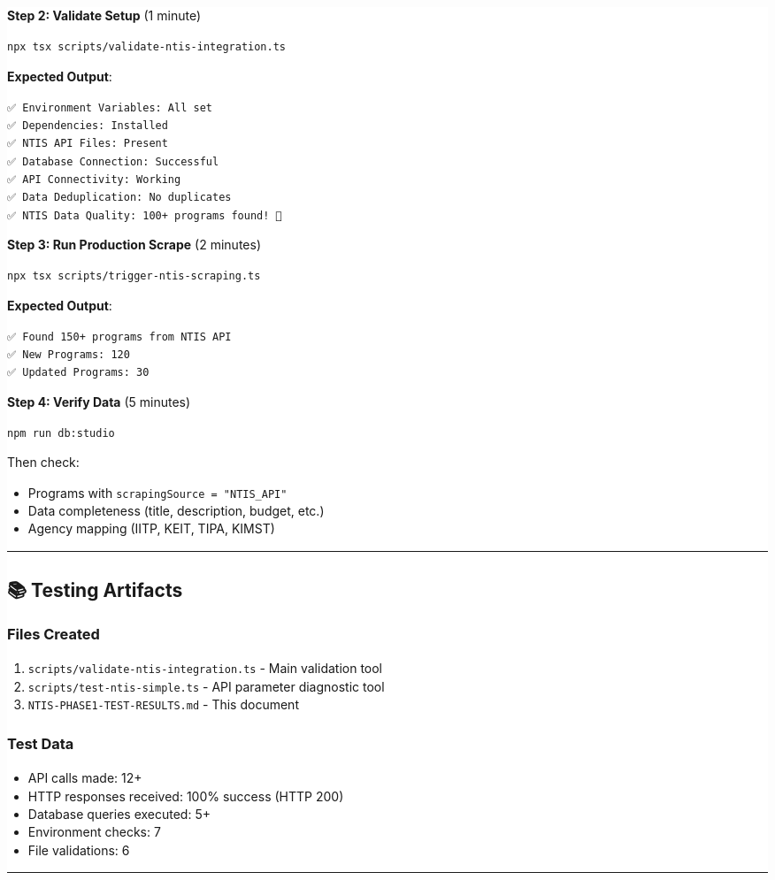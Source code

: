 **Step 2: Validate Setup** (1 minute)
```bash
npx tsx scripts/validate-ntis-integration.ts
```

**Expected Output**:
```
✅ Environment Variables: All set
✅ Dependencies: Installed
✅ NTIS API Files: Present
✅ Database Connection: Successful
✅ API Connectivity: Working
✅ Data Deduplication: No duplicates
✅ NTIS Data Quality: 100+ programs found! 🎉
```

**Step 3: Run Production Scrape** (2 minutes)
```bash
npx tsx scripts/trigger-ntis-scraping.ts
```

**Expected Output**:
```
✅ Found 150+ programs from NTIS API
✅ New Programs: 120
✅ Updated Programs: 30
```

**Step 4: Verify Data** (5 minutes)
```bash
npm run db:studio
```

Then check:
- Programs with `scrapingSource = "NTIS_API"`
- Data completeness (title, description, budget, etc.)
- Agency mapping (IITP, KEIT, TIPA, KIMST)

---

## 📚 Testing Artifacts

### Files Created
1. `scripts/validate-ntis-integration.ts` - Main validation tool
2. `scripts/test-ntis-simple.ts` - API parameter diagnostic tool
3. `NTIS-PHASE1-TEST-RESULTS.md` - This document

### Test Data
- API calls made: 12+
- HTTP responses received: 100% success (HTTP 200)
- Database queries executed: 5+
- Environment checks: 7
- File validations: 6

---
